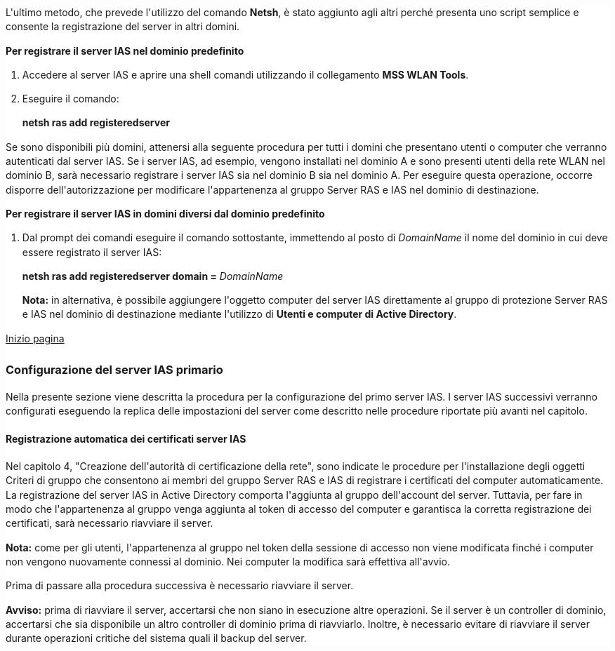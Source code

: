 L'ultimo metodo, che prevede l'utilizzo del comando **Netsh**, è stato aggiunto agli altri perché presenta uno script semplice e consente la registrazione del server in altri domini.
  
**Per registrare il server IAS nel dominio predefinito**
  
1.  Accedere al server IAS e aprire una shell comandi utilizzando il collegamento **MSS WLAN Tools**.
  
2.  Eseguire il comando:
  
    **netsh ras add registeredserver**
  
Se sono disponibili più domini, attenersi alla seguente procedura per tutti i domini che presentano utenti o computer che verranno autenticati dal server IAS. Se i server IAS, ad esempio, vengono installati nel dominio A e sono presenti utenti della rete WLAN nel dominio B, sarà necessario registrare i server IAS sia nel dominio B sia nel dominio A. Per eseguire questa operazione, occorre disporre dell'autorizzazione per modificare l'appartenenza al gruppo Server RAS e IAS nel dominio di destinazione.
  
**Per registrare il server IAS in domini diversi dal dominio predefinito**
  
1.  Dal prompt dei comandi eseguire il comando sottostante, immettendo al posto di *DomainName* il nome del dominio in cui deve essere registrato il server IAS:
  
    **netsh ras add registeredserver domain =** *DomainName*
  
    **Nota:** in alternativa, è possibile aggiungere l'oggetto computer del server IAS direttamente al gruppo di protezione Server RAS e IAS nel dominio di destinazione mediante l'utilizzo di **Utenti e computer di Active Directory**.
  
[](#mainsection)[Inizio pagina](#mainsection)
  
### Configurazione del server IAS primario
  
Nella presente sezione viene descritta la procedura per la configurazione del primo server IAS. I server IAS successivi verranno configurati eseguendo la replica delle impostazioni del server come descritto nelle procedure riportate più avanti nel capitolo.
  
#### Registrazione automatica dei certificati server IAS
  
Nel capitolo 4, "Creazione dell'autorità di certificazione della rete", sono indicate le procedure per l'installazione degli oggetti Criteri di gruppo che consentono ai membri del gruppo Server RAS e IAS di registrare i certificati del computer automaticamente. La registrazione del server IAS in Active Directory comporta l'aggiunta al gruppo dell'account del server. Tuttavia, per fare in modo che l'appartenenza al gruppo venga aggiunta al token di accesso del computer e garantisca la corretta registrazione dei certificati, sarà necessario riavviare il server.
  
**Nota:** come per gli utenti, l'appartenenza al gruppo nel token della sessione di accesso non viene modificata finché i computer non vengono nuovamente connessi al dominio. Nei computer la modifica sarà effettiva all'avvio.
  
Prima di passare alla procedura successiva è necessario riavviare il server.
  
**Avviso:** prima di riavviare il server, accertarsi che non siano in esecuzione altre operazioni. Se il server è un controller di dominio, accertarsi che sia disponibile un altro controller di dominio prima di riavviarlo. Inoltre, è necessario evitare di riavviare il server durante operazioni critiche del sistema quali il backup del server.
  